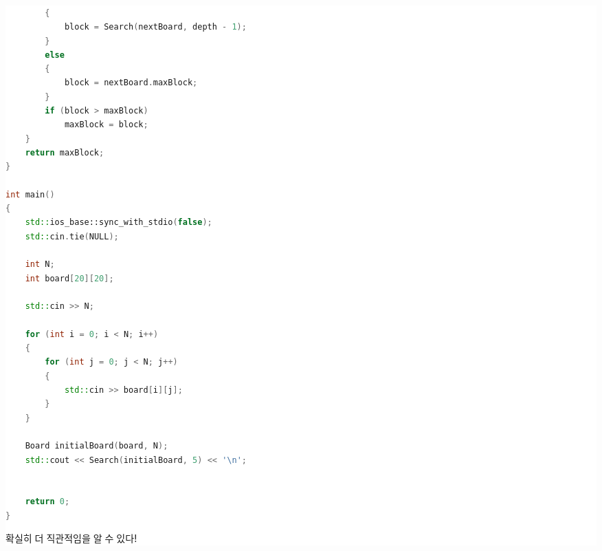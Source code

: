 ```cpp
        {
            block = Search(nextBoard, depth - 1);
        }
        else
        {
            block = nextBoard.maxBlock;
        }
        if (block > maxBlock)
            maxBlock = block;
    }
    return maxBlock;
}

int main()
{
    std::ios_base::sync_with_stdio(false);
    std::cin.tie(NULL);

    int N;
    int board[20][20];

    std::cin >> N;

    for (int i = 0; i < N; i++)
    {
        for (int j = 0; j < N; j++)
        {
            std::cin >> board[i][j];
        }
    }

    Board initialBoard(board, N);
    std::cout << Search(initialBoard, 5) << '\n';


    return 0;
}
```

확실히 더 직관적임을 알 수 있다!
